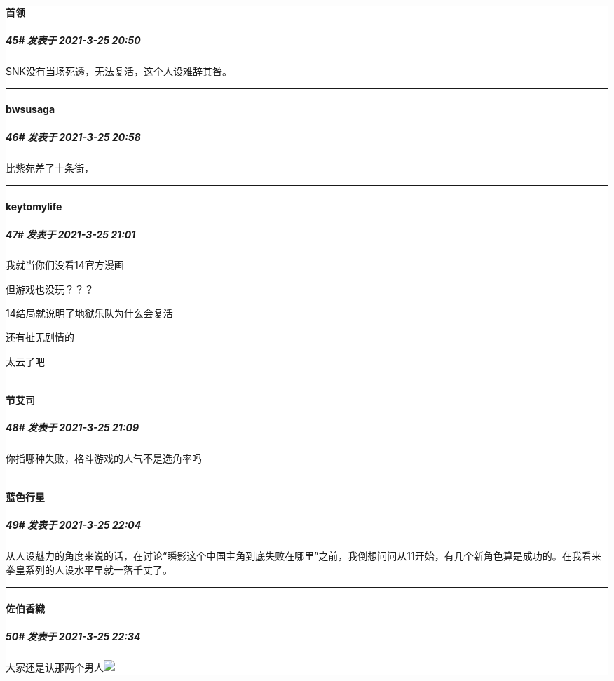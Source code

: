 ####  首领  
##### 45#       发表于 2021-3-25 20:50


SNK没有当场死透，无法复活，这个人设难辞其咎。


-----

####  bwsusaga  
##### 46#       发表于 2021-3-25 20:58


比紫苑差了十条街，


-----

####  keytomylife  
##### 47#       发表于 2021-3-25 21:01


我就当你们没看14官方漫画


但游戏也没玩？？？

14结局就说明了地狱乐队为什么会复活

还有扯无剧情的

太云了吧


-----

####  节艾司  
##### 48#       发表于 2021-3-25 21:09


你指哪种失败，格斗游戏的人气不是选角率吗


-----

####  蓝色行星  
##### 49#       发表于 2021-3-25 22:04


从人设魅力的角度来说的话，在讨论“瞬影这个中国主角到底失败在哪里”之前，我倒想问问从11开始，有几个新角色算是成功的。在我看来拳皇系列的人设水平早就一落千丈了。


-----

####  佐伯香織  
##### 50#       发表于 2021-3-25 22:34


大家还是认那两个男人<img src="https://static.saraba1st.com/image/smiley/face2017/037.png" referrerpolicy="no-referrer">
